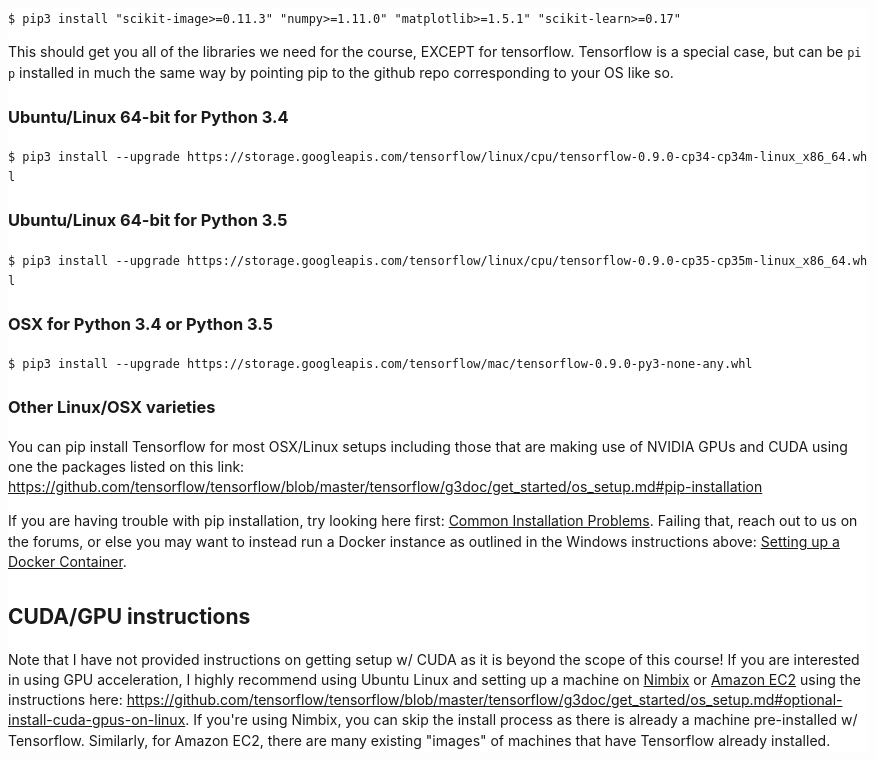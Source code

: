 ```shell
$ pip3 install "scikit-image>=0.11.3" "numpy>=1.11.0" "matplotlib>=1.5.1" "scikit-learn>=0.17"
```

This should get you all of the libraries we need for the course, EXCEPT for tensorflow.  Tensorflow is a special case, but can be `pip` installed in much the same way by pointing pip to the github repo corresponding to your OS like so.

### Ubuntu/Linux 64-bit for Python 3.4

```shell
$ pip3 install --upgrade https://storage.googleapis.com/tensorflow/linux/cpu/tensorflow-0.9.0-cp34-cp34m-linux_x86_64.whl
```

### Ubuntu/Linux 64-bit for Python 3.5

```shell
$ pip3 install --upgrade https://storage.googleapis.com/tensorflow/linux/cpu/tensorflow-0.9.0-cp35-cp35m-linux_x86_64.whl
```

### OSX for Python 3.4 or Python 3.5

```shell
$ pip3 install --upgrade https://storage.googleapis.com/tensorflow/mac/tensorflow-0.9.0-py3-none-any.whl
```

### Other Linux/OSX varieties

You can pip install Tensorflow for most OSX/Linux setups including those that are making use of NVIDIA GPUs and CUDA using one the packages listed on this link:
https://github.com/tensorflow/tensorflow/blob/master/tensorflow/g3doc/get_started/os_setup.md#pip-installation

If you are having trouble with pip installation, try looking here first: [Common Installation Problems](https://github.com/tensorflow/tensorflow/blob/37451589519d15207448dc2d9b1c0309de15d8db/tensorflow/g3doc/get_started/os_setup.md#common-problems).  Failing that, reach out to us on the forums, or else you may want to instead run a Docker instance as outlined in the Windows instructions above: [Setting up a Docker Container](#docker-toolbox).

<a name="cudagpu-instructions"></a>
## CUDA/GPU instructions

Note that I have not provided instructions on getting setup w/ CUDA as it is beyond the scope of this course!  If you are interested in using GPU acceleration, I highly recommend using Ubuntu Linux and setting up a machine on [Nimbix](https://www.nimbix.net) or [Amazon EC2](https://aws.amazon.com/ec2/
) using the instructions here: https://github.com/tensorflow/tensorflow/blob/master/tensorflow/g3doc/get_started/os_setup.md#optional-install-cuda-gpus-on-linux.  If you're using Nimbix, you can skip the install process as there is already a machine pre-installed w/ Tensorflow.  Similarly, for Amazon EC2, there are many existing "images" of machines that have Tensorflow already installed.

